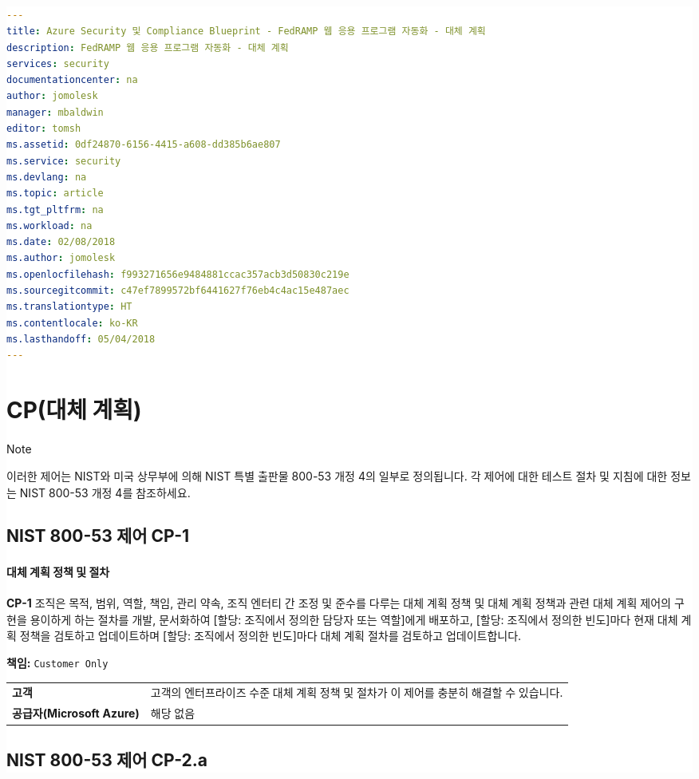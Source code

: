 ```yaml
---
title: Azure Security 및 Compliance Blueprint - FedRAMP 웹 응용 프로그램 자동화 - 대체 계획
description: FedRAMP 웹 응용 프로그램 자동화 - 대체 계획
services: security
documentationcenter: na
author: jomolesk
manager: mbaldwin
editor: tomsh
ms.assetid: 0df24870-6156-4415-a608-dd385b6ae807
ms.service: security
ms.devlang: na
ms.topic: article
ms.tgt_pltfrm: na
ms.workload: na
ms.date: 02/08/2018
ms.author: jomolesk
ms.openlocfilehash: f993271656e9484881ccac357acb3d50830c219e
ms.sourcegitcommit: c47ef7899572bf6441627f76eb4c4ac15e487aec
ms.translationtype: HT
ms.contentlocale: ko-KR
ms.lasthandoff: 05/04/2018
---
```

# <a name="contingency-planning-cp"></a>CP(대체 계획)

> [!NOTE]
> 이러한 제어는 NIST와 미국 상무부에 의해 NIST 특별 출판물 800-53 개정 4의 일부로 정의됩니다. 각 제어에 대한 테스트 절차 및 지침에 대한 정보는 NIST 800-53 개정 4를 참조하세요.

## <a name="nist-800-53-control-cp-1"></a>NIST 800-53 제어 CP-1

#### <a name="contingency-planning-policy-and-procedures"></a>대체 계획 정책 및 절차

**CP-1** 조직은 목적, 범위, 역할, 책임, 관리 약속, 조직 엔터티 간 조정 및 준수를 다루는 대체 계획 정책 및 대체 계획 정책과 관련 대체 계획 제어의 구현을 용이하게 하는 절차를 개발, 문서화하여 [할당: 조직에서 정의한 담당자 또는 역할]에게 배포하고, [할당: 조직에서 정의한 빈도]마다 현재 대체 계획 정책을 검토하고 업데이트하며 [할당: 조직에서 정의한 빈도]마다 대체 계획 절차를 검토하고 업데이트합니다.

**책임:** `Customer Only`

|||
|---|---|
| **고객** | 고객의 엔터프라이즈 수준 대체 계획 정책 및 절차가 이 제어를 충분히 해결할 수 있습니다. |
| **공급자(Microsoft Azure)** | 해당 없음 |


 ## <a name="nist-800-53-control-cp-2a"></a>NIST 800-53 제어 CP-2.a
